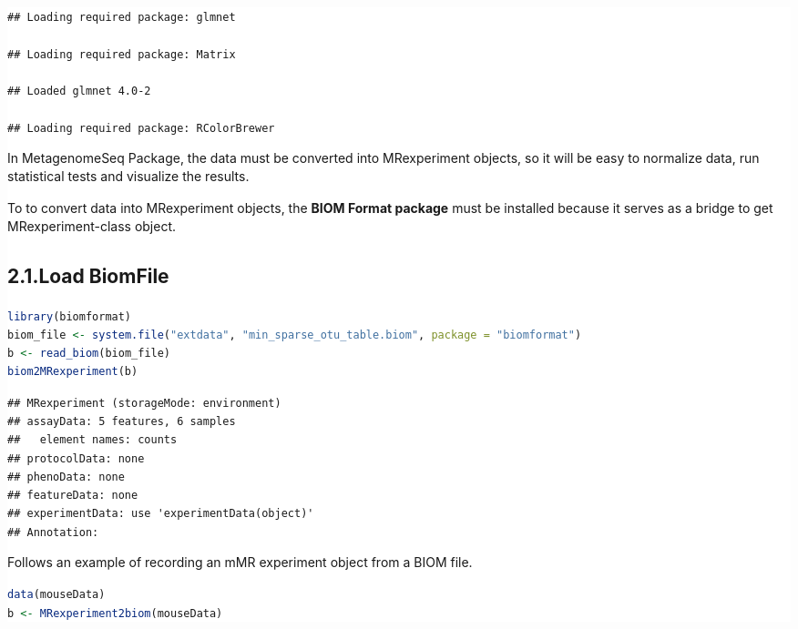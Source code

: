     ## Loading required package: glmnet

    ## Loading required package: Matrix

    ## Loaded glmnet 4.0-2

    ## Loading required package: RColorBrewer

In MetagenomeSeq Package, the data must be converted into MRexperiment
objects, so it will be easy to normalize data, run statistical tests and
visualize the results.

To to convert data into MRexperiment objects, the **BIOM Format
package** must be installed because it serves as a bridge to get
MRexperiment-class object.

## 2.1.Load BiomFile

``` r
library(biomformat)
biom_file <- system.file("extdata", "min_sparse_otu_table.biom", package = "biomformat")
b <- read_biom(biom_file)
biom2MRexperiment(b)
```

    ## MRexperiment (storageMode: environment)
    ## assayData: 5 features, 6 samples 
    ##   element names: counts 
    ## protocolData: none
    ## phenoData: none
    ## featureData: none
    ## experimentData: use 'experimentData(object)'
    ## Annotation:

Follows an example of recording an mMR experiment object from a BIOM
file.

``` r
data(mouseData)
b <- MRexperiment2biom(mouseData)
```
